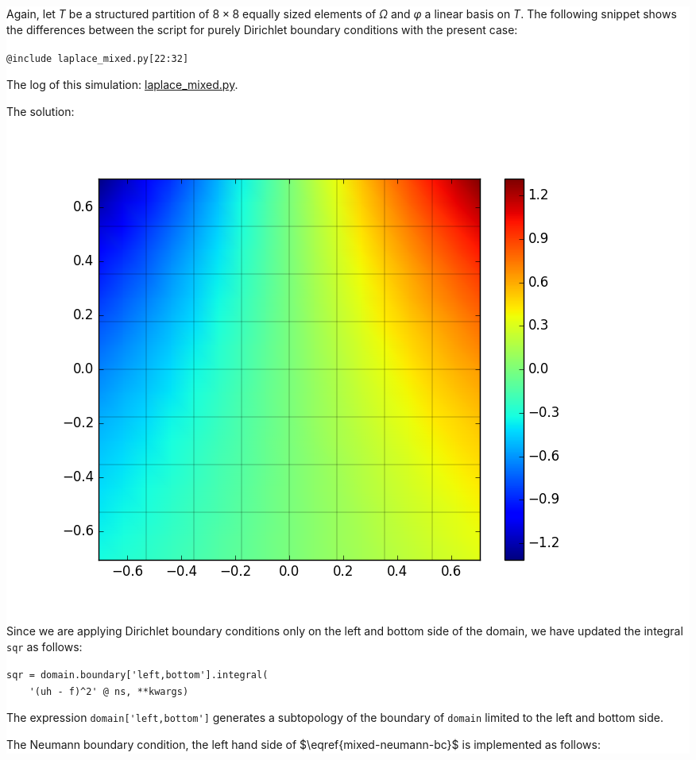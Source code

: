Again, let $T$ be a structured partition of $8×8$ equally sized elements of $Ω$
and $φ$ a linear basis on $T$.  The following snippet shows the differences
between the script for purely Dirichlet boundary conditions with the present
case:

    @include laplace_mixed.py[22:32]


The log of this simulation: [laplace_mixed.py](logs/laplace_mixed.py/log.html).

The solution:

![dirichlet](logs/laplace_mixed.py/solution000.png)

Since we are applying Dirichlet boundary conditions only on the left and bottom
side of the domain, we have updated the integral `sqr` as follows:

    sqr = domain.boundary['left,bottom'].integral(
        '(uh - f)^2' @ ns, **kwargs)

The expression `domain['left,bottom']` generates a subtopology of the boundary
of `domain` limited to the left and bottom side.

The Neumann boundary condition, the left hand side of
$\eqref{mixed-neumann-bc}$ is implemented as follows:


[Nutils]: http://www.nutils.org/
[Python tutorial]: https://docs.python.org/3/tutorial/index.html
[Einstein notation]: https://en.wikipedia.org/wiki/Einstein_notation
[Laplace's equation]: https://en.wikipedia.org/wiki/Laplace%27s_equation
[python packages]: https://docs.python.org/3/tutorial/modules.html#packages
[ILU]: https://en.wikipedia.org/wiki/Incomplete_LU_factorization
[keyword argument]: https://docs.python.org/3/tutorial/controlflow.html#keyword-arguments
[heat equation]: https://en.wikipedia.org/wiki/Heat_equation
[Crank–Nicolson]: https://en.wikipedia.org/wiki/Crank%E2%80%93Nicolson_method
[linear elasticity]: https://en.wikipedia.org/wiki/Linear_elasticity
[Spyder]: https://github.com/spyder-ide/spyder/
[WinPython]: http://winpython.github.io/
[register WinPython to Windows]: https://github.com/winpython/winpython/wiki/Installation#registration
[nutils-by-example repository]: https://github.com/joostvanzwieten/nutils-by-example
[nutils-by-example.zip]: https://github.com/joostvanzwieten/nutils-by-example/archive/master.zip